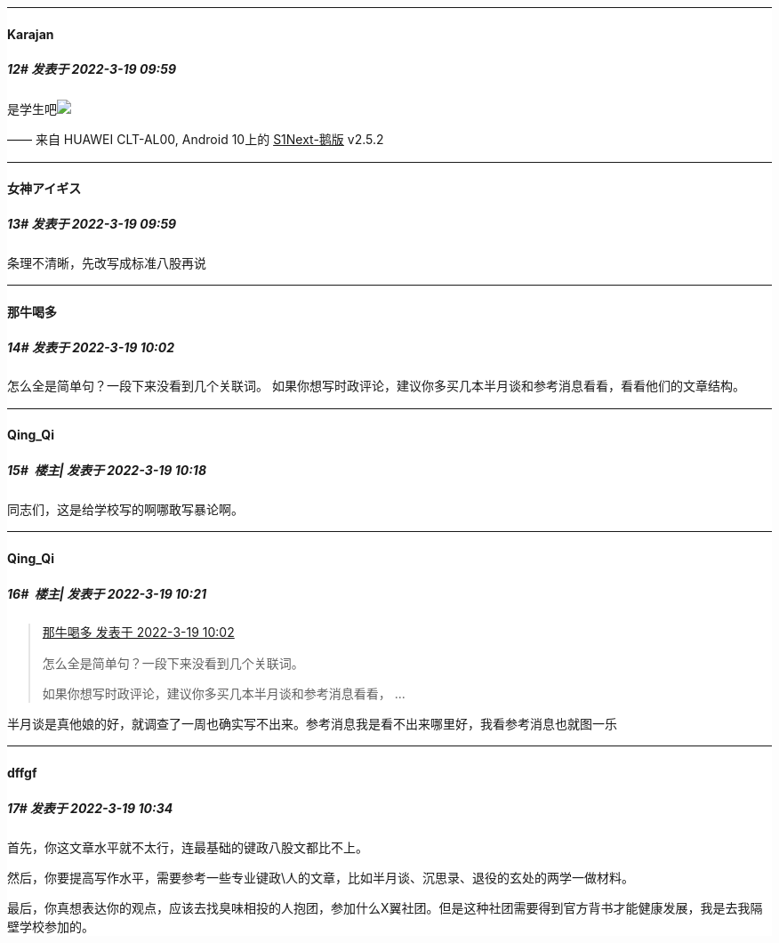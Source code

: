 *****

####  Karajan  
##### 12#       发表于 2022-3-19 09:59

是学生吧<img src="https://static.saraba1st.com/image/smiley/face2017/003.png" referrerpolicy="no-referrer">

—— 来自 HUAWEI CLT-AL00, Android 10上的 [S1Next-鹅版](https://github.com/ykrank/S1-Next/releases) v2.5.2

*****

####  女神アイギス  
##### 13#       发表于 2022-3-19 09:59

条理不清晰，先改写成标准八股再说

*****

####  那牛喝多  
##### 14#       发表于 2022-3-19 10:02

怎么全是简单句？一段下来没看到几个关联词。
如果你想写时政评论，建议你多买几本半月谈和参考消息看看，看看他们的文章结构。

*****

####  Qing_Qi  
##### 15#         楼主| 发表于 2022-3-19 10:18

同志们，这是给学校写的啊哪敢写暴论啊。

*****

####  Qing_Qi  
##### 16#         楼主| 发表于 2022-3-19 10:21

<blockquote><a href="httphttps://bbs.saraba1st.com/2b/forum.php?mod=redirect&amp;goto=findpost&amp;pid=55101737&amp;ptid=2058757" target="_blank">那牛喝多 发表于 2022-3-19 10:02</a>

怎么全是简单句？一段下来没看到几个关联词。

如果你想写时政评论，建议你多买几本半月谈和参考消息看看， ...</blockquote>
半月谈是真他娘的好，就调查了一周也确实写不出来。参考消息我是看不出来哪里好，我看参考消息也就图一乐

*****

####  dffgf  
##### 17#       发表于 2022-3-19 10:34

首先，你这文章水平就不太行，连最基础的键政八股文都比不上。

然后，你要提高写作水平，需要参考一些专业键政\人的文章，比如半月谈、沉思录、退役的玄处的两学一做材料。

最后，你真想表达你的观点，应该去找臭味相投的人抱团，参加什么X翼社团。但是这种社团需要得到官方背书才能健康发展，我是去我隔壁学校参加的。
